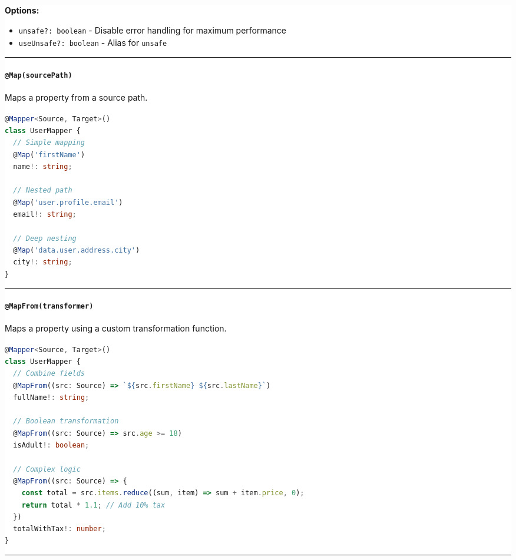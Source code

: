 **Options:**
- `unsafe?: boolean` - Disable error handling for maximum performance
- `useUnsafe?: boolean` - Alias for `unsafe`

---

#### `@Map(sourcePath)`

Maps a property from a source path.

```typescript
@Mapper<Source, Target>()
class UserMapper {
  // Simple mapping
  @Map('firstName')
  name!: string;

  // Nested path
  @Map('user.profile.email')
  email!: string;

  // Deep nesting
  @Map('data.user.address.city')
  city!: string;
}
```

---

#### `@MapFrom(transformer)`

Maps a property using a custom transformation function.

```typescript
@Mapper<Source, Target>()
class UserMapper {
  // Combine fields
  @MapFrom((src: Source) => `${src.firstName} ${src.lastName}`)
  fullName!: string;

  // Boolean transformation
  @MapFrom((src: Source) => src.age >= 18)
  isAdult!: boolean;

  // Complex logic
  @MapFrom((src: Source) => {
    const total = src.items.reduce((sum, item) => sum + item.price, 0);
    return total * 1.1; // Add 10% tax
  })
  totalWithTax!: number;
}
```

---
